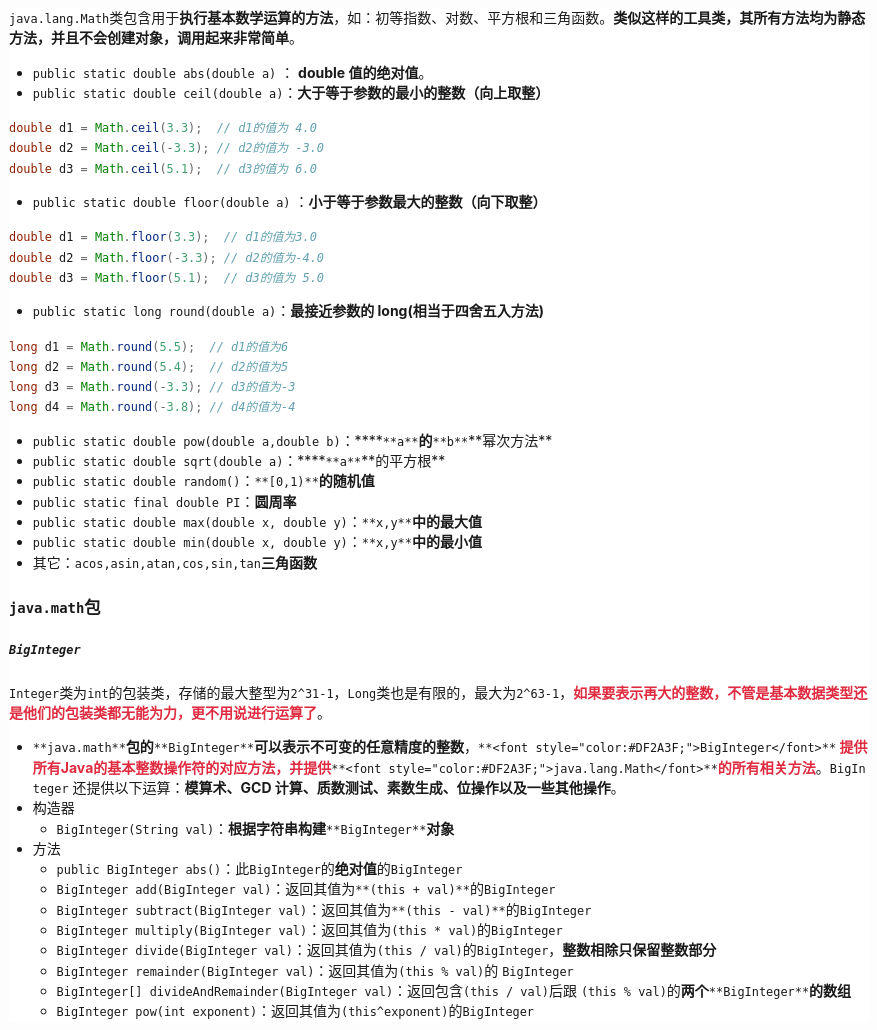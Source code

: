 `java.lang.Math`类包含用于**执行基本数学运算的方法**，如：初等指数、对数、平方根和三角函数。**类似这样的工具类，其所有方法均为静态方法，并且不会创建对象，调用起来非常简单**。

- `public static double abs(double a)` ： **double 值的绝对值**。
- `public static double ceil(double a)`：**大于等于参数的最小的整数（向上取整）**

```java
double d1 = Math.ceil(3.3);  // d1的值为 4.0
double d2 = Math.ceil(-3.3); // d2的值为 -3.0
double d3 = Math.ceil(5.1);  // d3的值为 6.0
```

- `public static double floor(double a)` ：**小于等于参数最大的整数（向下取整）**

```java
double d1 = Math.floor(3.3);  // d1的值为3.0
double d2 = Math.floor(-3.3); // d2的值为-4.0
double d3 = Math.floor(5.1);  // d3的值为 5.0
```

- `public static long round(double a)`：**最接近参数的 long(相当于四舍五入方法)**

```java
long d1 = Math.round(5.5);  // d1的值为6
long d2 = Math.round(5.4);  // d2的值为5
long d3 = Math.round(-3.3); // d3的值为-3
long d4 = Math.round(-3.8); // d4的值为-4
```

- `public static double pow(double a,double b)`：\***\*`**a**`**的**`**b**`**幂次方法\*\*
- `public static double sqrt(double a)`：\***\*`**a**`**的平方根\*\*
- `public static double random()`：`**[0,1)**`**的随机值**
- `public static final double PI`：**圆周率**
- `public static double max(double x, double y)`：`**x,y**`**中的最大值**
- `public static double min(double x, double y)`：`**x,y**`**中的最小值**
- 其它：`acos,asin,atan,cos,sin,tan`**三角函数**

### `java.math`包

##### `BigInteger`

`Integer`类为`int`的包装类，存储的最大整型为`2^31-1`，`Long`类也是有限的，最大为`2^63-1`，**<font style="color:#DF2A3F;">如果要表示再大的整数，不管是基本数据类型还是他们的包装类都无能为力，更不用说进行运算了</font>**。

- `**java.math**`**包的**`**BigInteger**`**可以表示不可变的任意精度的整数**，`**<font style="color:#DF2A3F;">BigInteger</font>**`**<font style="color:#DF2A3F;"> 提供所有Java的基本整数操作符的对应方法，并提供</font>**`**<font style="color:#DF2A3F;">java.lang.Math</font>**`**<font style="color:#DF2A3F;">的所有相关方法</font>**。`BigInteger` 还提供以下运算：**模算术、GCD 计算、质数测试、素数生成、位操作以及一些其他操作**。
- 构造器
  - `BigInteger(String val)`：**根据字符串构建**`**BigInteger**`**对象**
- 方法
  - `public BigInteger abs()`：此`BigInteger`的**绝对值**的`BigInteger`
  - `BigInteger add(BigInteger val)`：返回其值为`**(this + val)**`的`BigInteger`
  - `BigInteger subtract(BigInteger val)`：返回其值为`**(this - val)**`的`BigInteger`
  - `BigInteger multiply(BigInteger val)`：返回其值为`(this * val)`的`BigInteger`
  - `BigInteger divide(BigInteger val)`：返回其值为`(this / val)`的`BigInteger`，**整数相除只保留整数部分**
  - `BigInteger remainder(BigInteger val)`：返回其值为`(this % val)`的 `BigInteger`
  - `BigInteger[] divideAndRemainder(BigInteger val)`：返回包含`(this / val)`后跟 `(this % val)`的**两个**`**BigInteger**`**的数组**
  - `BigInteger pow(int exponent)`：返回其值为`(this^exponent)`的`BigInteger`

